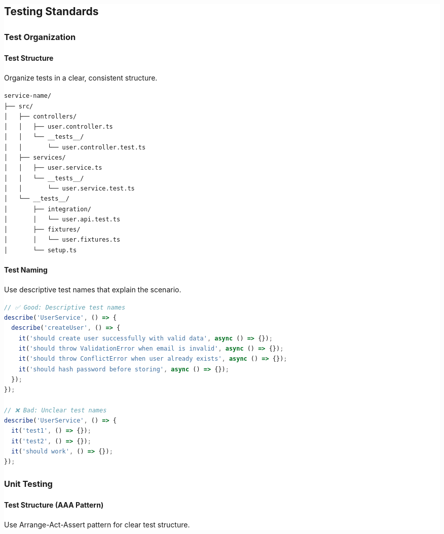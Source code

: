 ## Testing Standards

### Test Organization

#### Test Structure
Organize tests in a clear, consistent structure.

```
service-name/
├── src/
│   ├── controllers/
│   │   ├── user.controller.ts
│   │   └── __tests__/
│   │       └── user.controller.test.ts
│   ├── services/
│   │   ├── user.service.ts
│   │   └── __tests__/
│   │       └── user.service.test.ts
│   └── __tests__/
│       ├── integration/
│       │   └── user.api.test.ts
│       ├── fixtures/
│       │   └── user.fixtures.ts
│       └── setup.ts
```

#### Test Naming
Use descriptive test names that explain the scenario.

```typescript
// ✅ Good: Descriptive test names
describe('UserService', () => {
  describe('createUser', () => {
    it('should create user successfully with valid data', async () => {});
    it('should throw ValidationError when email is invalid', async () => {});
    it('should throw ConflictError when user already exists', async () => {});
    it('should hash password before storing', async () => {});
  });
});

// ❌ Bad: Unclear test names
describe('UserService', () => {
  it('test1', () => {});
  it('test2', () => {});
  it('should work', () => {});
});
```

### Unit Testing

#### Test Structure (AAA Pattern)
Use Arrange-Act-Assert pattern for clear test structure.
